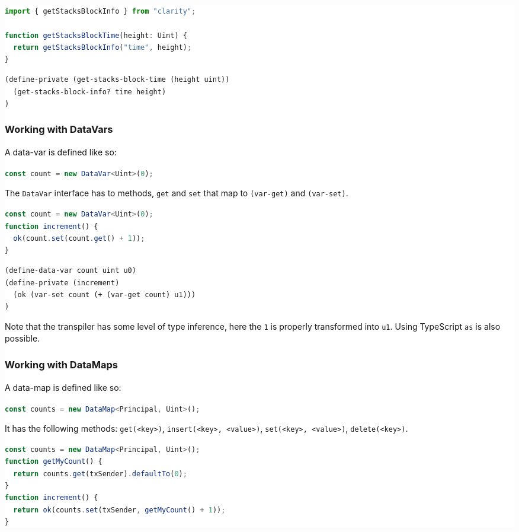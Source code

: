 ```ts
import { getStacksBlockInfo } from "clarity";

function getStacksBlockTime(height: Uint) {
  return getStacksBlockInfo("time", height);
}
```

```clar
(define-private (get-stacks-block-time (height uint))
  (get-stacks-block-info? time height)
)
```

### Working with DataVars

A data-var is defined like so:

```ts
const count = new DataVar<Uint>(0);
```

The `DataVar` interface has to methods, `get` and `set` that map to `(var-get)` and `(var-set)`.

```ts
const count = new DataVar<Uint>(0);
function increment() {
  ok(count.set(count.get() + 1));
}
```

```clar
(define-data-var count uint u0)
(define-private (increment)
  (ok (var-set count (+ (var-get count) u1)))
)
```

Note that the transpiler has some level of type inference, here the `1` is properly transformed into
`u1`. Using TypeScript `as` is also possible.

### Working with DataMaps

A data-map is defined like so:

```ts
const counts = new DataMap<Principal, Uint>();
```

It has the following methods: `get(<key>)`, `insert(<key>, <value>)`, `set(<key>, <value>)`,
`delete(<key>)`.

```ts
const counts = new DataMap<Principal, Uint>();
function getMyCount() {
  return counts.get(txSender).defaultTo(0);
}
function increment() {
  return ok(counts.set(txSender, getMyCount() + 1));
}
```
